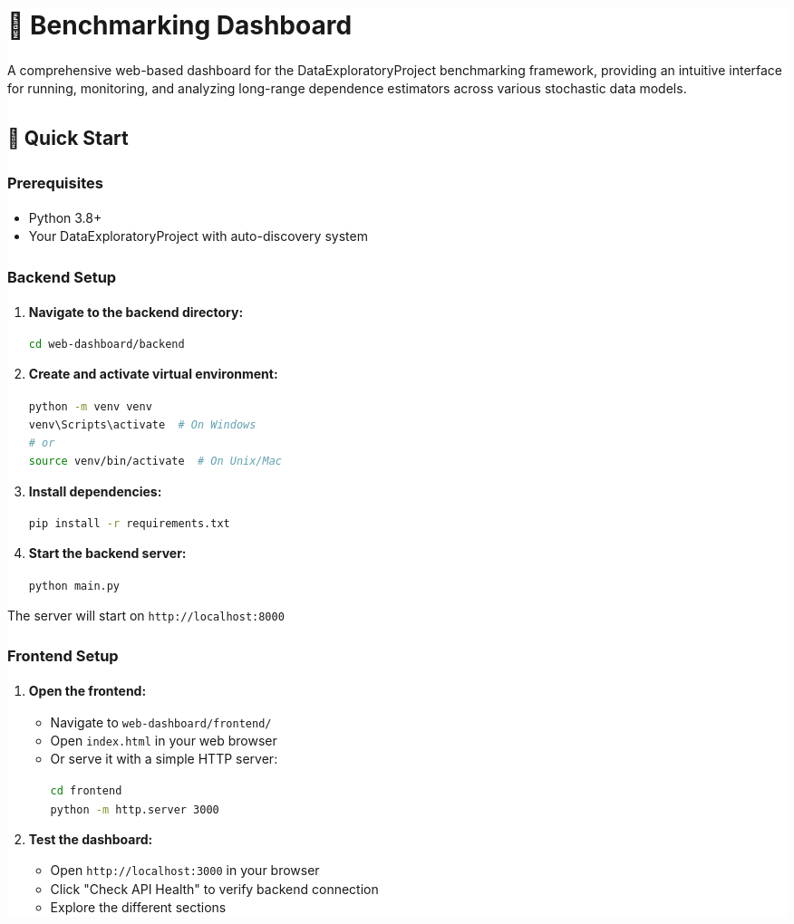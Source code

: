 # 🔬 Benchmarking Dashboard

A comprehensive web-based dashboard for the DataExploratoryProject benchmarking framework, providing an intuitive interface for running, monitoring, and analyzing long-range dependence estimators across various stochastic data models.

## 🚀 Quick Start

### Prerequisites

- Python 3.8+
- Your DataExploratoryProject with auto-discovery system

### Backend Setup

1. **Navigate to the backend directory:**
   ```bash
   cd web-dashboard/backend
   ```

2. **Create and activate virtual environment:**
   ```bash
   python -m venv venv
   venv\Scripts\activate  # On Windows
   # or
   source venv/bin/activate  # On Unix/Mac
   ```

3. **Install dependencies:**
   ```bash
   pip install -r requirements.txt
   ```

4. **Start the backend server:**
   ```bash
   python main.py
   ```

The server will start on `http://localhost:8000`

### Frontend Setup

1. **Open the frontend:**
   - Navigate to `web-dashboard/frontend/`
   - Open `index.html` in your web browser
   - Or serve it with a simple HTTP server:
     ```bash
     cd frontend
     python -m http.server 3000
     ```

2. **Test the dashboard:**
   - Open `http://localhost:3000` in your browser
   - Click "Check API Health" to verify backend connection
   - Explore the different sections
